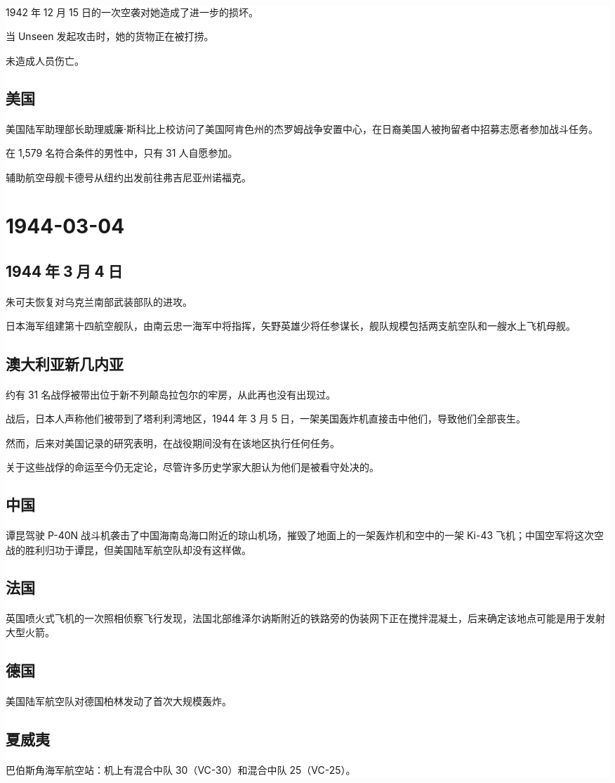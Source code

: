 1942 年 12 月 15 日的一次空袭对她造成了进一步的损坏。

当 Unseen 发起攻击时，她的货物正在被打捞。

未造成人员伤亡。

## 美国

美国陆军助理部长助理威廉·斯科比上校访问了美国阿肯色州的杰罗姆战争安置中心，在日裔美国人被拘留者中招募志愿者参加战斗任务。

在 1,579 名符合条件的男性中，只有 31 人自愿参加。

辅助航空母舰卡德号从纽约出发前往弗吉尼亚州诺福克。



# 1944-03-04

## 1944 年 3 月 4 日

朱可夫恢复对乌克兰南部武装部队的进攻。

日本海军组建第十四航空舰队，由南云忠一海军中将指挥，矢野英雄少将任参谋长，舰队规模包括两支航空队和一艘水上飞机母舰。

## 澳大利亚新几内亚

约有 31 名战俘被带出位于新不列颠岛拉包尔的牢房，从此再也没有出现过。

战后，日本人声称他们被带到了塔利利湾地区，1944 年 3 月 5
日，一架美国轰炸机直接击中他们，导致他们全部丧生。

然而，后来对美国记录的研究表明，在战役期间没有在该地区执行任何任务。

关于这些战俘的命运至今仍无定论，尽管许多历史学家大胆认为他们是被看守处决的。

## 中国

谭昆驾驶 P-40N
战斗机袭击了中国海南岛海口附近的琼山机场，摧毁了地面上的一架轰炸机和空中的一架
Ki-43
飞机；中国空军将这次空战的胜利归功于谭昆，但美国陆军航空队却没有这样做。

## 法国

英国喷火式飞机的一次照相侦察飞行发现，法国北部维泽尔讷斯附近的铁路旁的伪装网下正在搅拌混凝土，后来确定该地点可能是用于发射大型火箭。

## 德国

美国陆军航空队对德国柏林发动了首次大规模轰炸。

## 夏威夷

巴伯斯角海军航空站：机上有混合中队 30（VC-30）和混合中队 25（VC-25）。
